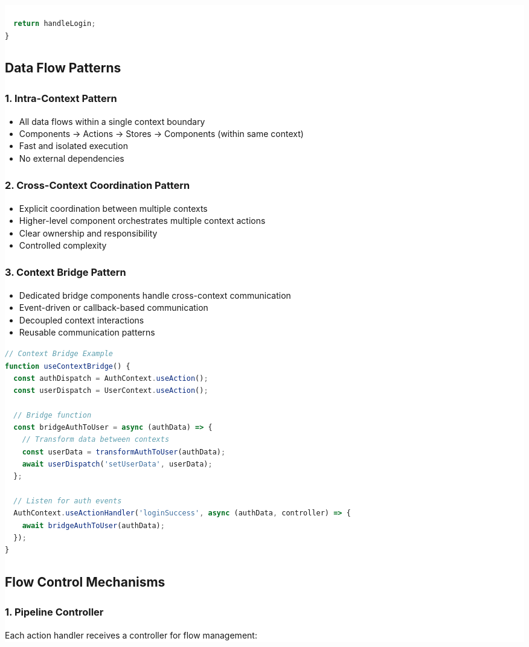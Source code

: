 ```typescript

  return handleLogin;
}
```

## Data Flow Patterns

### 1. Intra-Context Pattern
- All data flows within a single context boundary
- Components → Actions → Stores → Components (within same context)
- Fast and isolated execution
- No external dependencies

### 2. Cross-Context Coordination Pattern
- Explicit coordination between multiple contexts
- Higher-level component orchestrates multiple context actions
- Clear ownership and responsibility
- Controlled complexity

### 3. Context Bridge Pattern
- Dedicated bridge components handle cross-context communication
- Event-driven or callback-based communication
- Decoupled context interactions
- Reusable communication patterns

```typescript
// Context Bridge Example
function useContextBridge() {
  const authDispatch = AuthContext.useAction();
  const userDispatch = UserContext.useAction();

  // Bridge function
  const bridgeAuthToUser = async (authData) => {
    // Transform data between contexts
    const userData = transformAuthToUser(authData);
    await userDispatch('setUserData', userData);
  };

  // Listen for auth events
  AuthContext.useActionHandler('loginSuccess', async (authData, controller) => {
    await bridgeAuthToUser(authData);
  });
}
```

## Flow Control Mechanisms

### 1. Pipeline Controller
Each action handler receives a controller for flow management:
